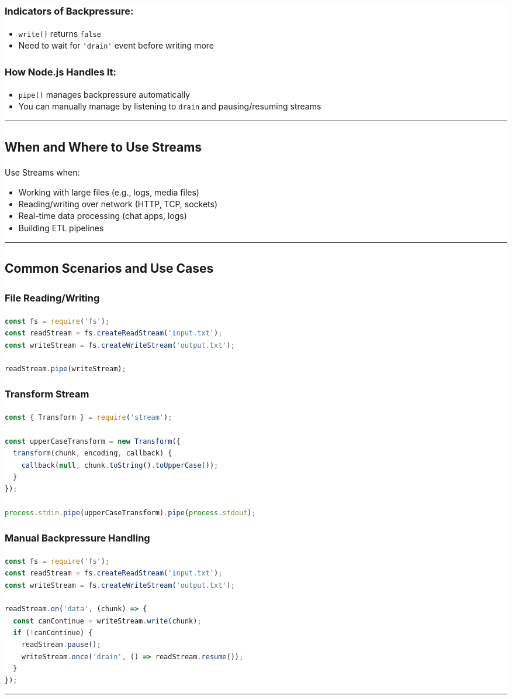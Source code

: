 ### Indicators of Backpressure:
- `write()` returns `false`
- Need to wait for `'drain'` event before writing more

### How Node.js Handles It:
- `pipe()` manages backpressure automatically
- You can manually manage by listening to `drain` and pausing/resuming streams

---

## When and Where to Use Streams

Use Streams when:
- Working with large files (e.g., logs, media files)
- Reading/writing over network (HTTP, TCP, sockets)
- Real-time data processing (chat apps, logs)
- Building ETL pipelines

---

## Common Scenarios and Use Cases

### File Reading/Writing
```js
const fs = require('fs');
const readStream = fs.createReadStream('input.txt');
const writeStream = fs.createWriteStream('output.txt');

readStream.pipe(writeStream);
```

### Transform Stream
```js
const { Transform } = require('stream');

const upperCaseTransform = new Transform({
  transform(chunk, encoding, callback) {
    callback(null, chunk.toString().toUpperCase());
  }
});

process.stdin.pipe(upperCaseTransform).pipe(process.stdout);
```

### Manual Backpressure Handling
```js
const fs = require('fs');
const readStream = fs.createReadStream('input.txt');
const writeStream = fs.createWriteStream('output.txt');

readStream.on('data', (chunk) => {
  const canContinue = writeStream.write(chunk);
  if (!canContinue) {
    readStream.pause();
    writeStream.once('drain', () => readStream.resume());
  }
});
```

---